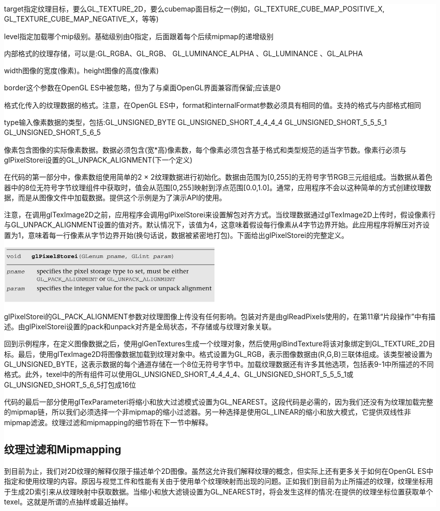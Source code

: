 target指定纹理目标，要么GL_TEXTURE_2D，要么cubemap面目标之一(例如，GL_TEXTURE_CUBE_MAP_POSITIVE_X,  GL_TEXTURE_CUBE_MAP_NEGATIVE_X，等等)

level指定加载哪个mip级别。基础级别由0指定，后面跟着每个后续mipmap的递增级别

内部格式的纹理存储，可以是:GL_RGBA、GL_RGB、 GL_LUMINANCE_ALPHA 、GL_LUMINANCE 、GL_ALPHA

width图像的宽度(像素)。height图像的高度(像素)

border这个参数在OpenGL ES中被忽略，但为了与桌面OpenGL界面兼容而保留;应该是0

格式化传入的纹理数据的格式。注意，在OpenGL  ES中，format和internalFormat参数必须具有相同的值。支持的格式与内部格式相同

type输入像素数据的类型，包括:GL_UNSIGNED_BYTE GL_UNSIGNED_SHORT_4_4_4_4  GL_UNSIGNED_SHORT_5_5_5_1 GL_UNSIGNED_SHORT_5_6_5

像素包含图像的实际像素数据。数据必须包含(宽*高)像素数，每个像素必须包含基于格式和类型规范的适当字节数。像素行必须与glPixelStorei设置的GL_UNPACK_ALIGNMENT(下一个定义)



在代码的第一部分中，像素数组使用简单的2 × 2纹理数据进行初始化。数据由范围为[0,255]的无符号字节RGB三元组组成。当数据从着色器中的8位无符号字节纹理组件中获取时，值会从范围[0,255]映射到浮点范围[0.0,1.0]。通常，应用程序不会以这种简单的方式创建纹理数据，而是从图像文件中加载数据。提供这个示例是为了演示API的使用。

注意，在调用glTexImage2D之前，应用程序会调用glPixelStorei来设置解包对齐方式。当纹理数据通过glTexImage2D上传时，假设像素行与GL_UNPACK_ALIGNMENT设置的值对齐。默认情况下，该值为4，这意味着假设每行像素从4字节边界开始。此应用程序将解压对齐设置为1，意味着每一行像素从字节边界开始(换句话说，数据被紧密地打包)。下面给出glPixelStorei的完整定义。

<img src="第九章-纹理.assets/image-20211225164303482.png" alt="image-20211225164303482" style="zoom:50%;" />

glPixelStorei的GL_PACK_ALIGNMENT参数对纹理图像上传没有任何影响。包装对齐是由glReadPixels使用的，在第11章“片段操作”中有描述。由glPixelStorei设置的pack和unpack对齐是全局状态，不存储或与纹理对象关联。

回到示例程序，在定义图像数据之后，使用glGenTextures生成一个纹理对象，然后使用glBindTexture将该对象绑定到GL_TEXTURE_2D目标。最后，使用glTexImage2D将图像数据加载到纹理对象中。格式设置为GL_RGB，表示图像数据由(R,G,B)三联体组成。该类型被设置为GL_UNSIGNED_BYTE，这表示数据的每个通道存储在一个8位无符号字节中。加载纹理数据还有许多其他选项，包括表9-1中所描述的不同格式。此外，texel中的所有组件可以使用GL_UNSIGNED_SHORT_4_4_4_4、GL_UNSIGNED_SHORT_5_5_5_1或GL_UNSIGNED_SHORT_5_6_5打包成16位

代码的最后一部分使用glTexParameteri将缩小和放大过滤模式设置为GL_NEAREST。这段代码是必需的，因为我们还没有为纹理加载完整的mipmap链，所以我们必须选择一个非mipmap的缩小过滤器。另一种选择是使用GL_LINEAR的缩小和放大模式，它提供双线性非mipmap滤波。纹理过滤和mipmapping的细节将在下一节中解释。



## 纹理过滤和Mipmapping

到目前为止，我们对2D纹理的解释仅限于描述单个2D图像。虽然这允许我们解释纹理的概念，但实际上还有更多关于如何在OpenGL  ES中指定和使用纹理的内容。原因与视觉工件和性能有关由于使用单个纹理映射而出现的问题。正如我们到目前为止所描述的纹理，纹理坐标用于生成2D索引来从纹理映射中获取数据。当缩小和放大滤镜设置为GL_NEAREST时，将会发生这样的情况:在提供的纹理坐标位置获取单个texel。这就是所谓的点抽样或最近抽样。
